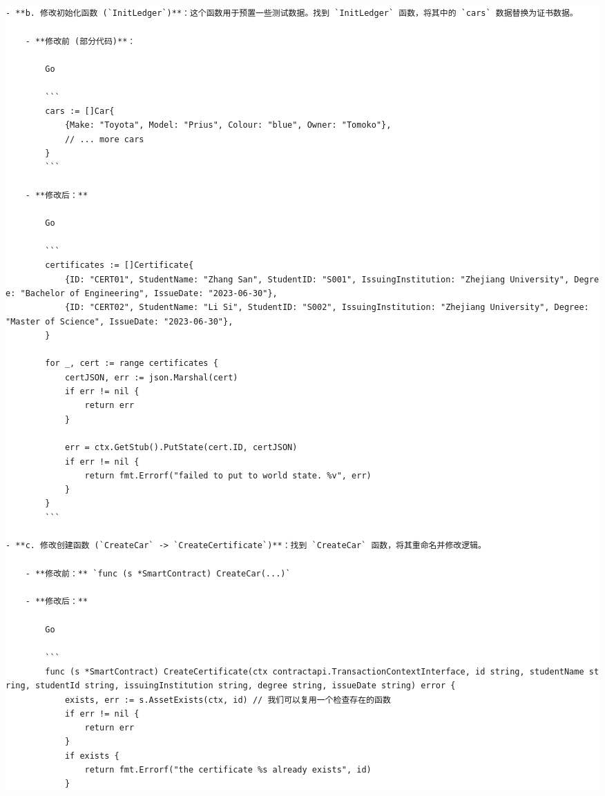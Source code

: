     - **b. 修改初始化函数 (`InitLedger`)**：这个函数用于预置一些测试数据。找到 `InitLedger` 函数，将其中的 `cars` 数据替换为证书数据。
        
        - **修改前 (部分代码)**：
            
            Go
            
            ```
            cars := []Car{
                {Make: "Toyota", Model: "Prius", Colour: "blue", Owner: "Tomoko"},
                // ... more cars
            }
            ```
            
        - **修改后：**
            
            Go
            
            ```
            certificates := []Certificate{
                {ID: "CERT01", StudentName: "Zhang San", StudentID: "S001", IssuingInstitution: "Zhejiang University", Degree: "Bachelor of Engineering", IssueDate: "2023-06-30"},
                {ID: "CERT02", StudentName: "Li Si", StudentID: "S002", IssuingInstitution: "Zhejiang University", Degree: "Master of Science", IssueDate: "2023-06-30"},
            }
            
            for _, cert := range certificates {
                certJSON, err := json.Marshal(cert)
                if err != nil {
                    return err
                }
            
                err = ctx.GetStub().PutState(cert.ID, certJSON)
                if err != nil {
                    return fmt.Errorf("failed to put to world state. %v", err)
                }
            }
            ```
            
    - **c. 修改创建函数 (`CreateCar` -> `CreateCertificate`)**：找到 `CreateCar` 函数，将其重命名并修改逻辑。
        
        - **修改前：** `func (s *SmartContract) CreateCar(...)`
            
        - **修改后：**
            
            Go
            
            ```
            func (s *SmartContract) CreateCertificate(ctx contractapi.TransactionContextInterface, id string, studentName string, studentId string, issuingInstitution string, degree string, issueDate string) error {
                exists, err := s.AssetExists(ctx, id) // 我们可以复用一个检查存在的函数
                if err != nil {
                    return err
                }
                if exists {
                    return fmt.Errorf("the certificate %s already exists", id)
                }
            